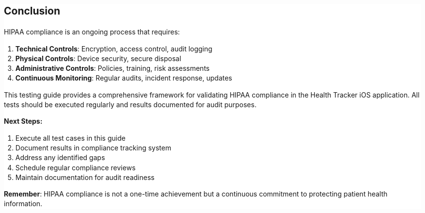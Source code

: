 
## Conclusion

HIPAA compliance is an ongoing process that requires:

1. **Technical Controls**: Encryption, access control, audit logging
2. **Physical Controls**: Device security, secure disposal
3. **Administrative Controls**: Policies, training, risk assessments
4. **Continuous Monitoring**: Regular audits, incident response, updates

This testing guide provides a comprehensive framework for validating HIPAA compliance in the Health Tracker iOS application. All tests should be executed regularly and results documented for audit purposes.

**Next Steps:**
1. Execute all test cases in this guide
2. Document results in compliance tracking system
3. Address any identified gaps
4. Schedule regular compliance reviews
5. Maintain documentation for audit readiness

**Remember**: HIPAA compliance is not a one-time achievement but a continuous commitment to protecting patient health information.
